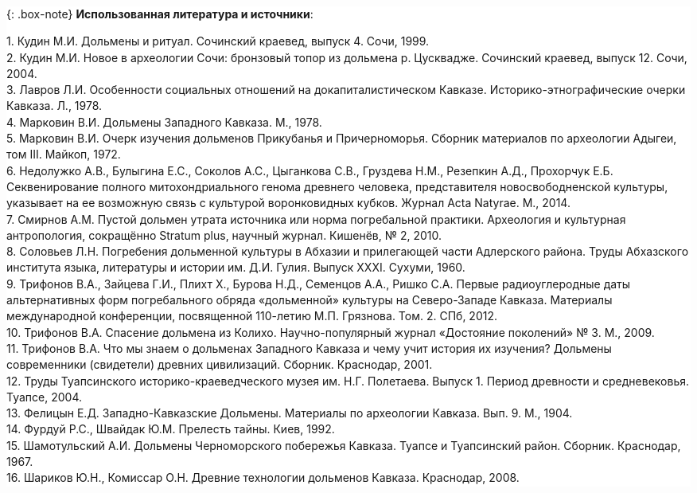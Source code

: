 
{: .box-note}
**Использованная литература и источники**:

<a name="1.8.-[1]"></a>1. Кудин М.И. Дольмены и ритуал. Сочинский краевед, выпуск 4. Сочи, 1999.  
<a name="1.8.-[2]"></a>2. Кудин М.И. Новое в археологии Сочи: бронзовый топор из дольмена р. Цусквадже. Сочинский краевед, выпуск 12. Сочи, 2004.  
<a name="1.8.-[3]"></a>3. Лавров Л.И. Особенности социальных отношений на докапиталистическом Кавказе. Историко-этнографические очерки Кавказа. Л., 1978.  
<a name="1.8.-[4]"></a>4. Марковин В.И. Дольмены Западного Кавказа. М., 1978.  
<a name="1.8.-[5]"></a>5. Марковин В.И. Очерк изучения дольменов Прикубанья и Причерноморья. Сборник материалов по археологии Адыгеи, том III. Майкоп, 1972.  
<a name="1.8.-[6]"></a>6. Недолужко А.В., Булыгина Е.С., Соколов А.С., Цыганкова С.В., Груздева Н.М., Резепкин А.Д., Прохорчук Е.Б. Секвенирование полного митохондриального генома древнего человека, представителя новосвободненской культуры, указывает на ее возможную связь с культурой воронковидных кубков. Журнал Acta Natyrae. М., 2014.  
<a name="1.8.-[7]"></a>7. Смирнов А.М. Пустой дольмен утрата источника или норма погребальной практики. Археология и культурная антропология, сокращённо Stratum plus, научный журнал. Кишенёв, № 2, 2010.  
<a name="1.8.-[8]"></a>8. Соловьев Л.Н. Погребения дольменной культуры в Абхазии и прилегающей части Адлерского района. Труды Абхазского института языка, литературы и истории им. Д.И. Гулия. Выпуск ХХХI. Сухуми, 1960.  
<a name="1.8.-[9]"></a>9. Трифонов В.А., Зайцева Г.И., Плихт Х., Бурова Н.Д., Семенцов А.А., Ришко С.А. Первые радиоуглеродные даты альтернативных форм погребального обряда «дольменной» культуры на Северо-Западе Кавказа. Материалы международной конференции, посвященной 110-летию М.П. Грязнова. Том. 2. СПб, 2012.  
<a name="1.8.-[10]"></a>10. Трифонов В.А. Спасение дольмена из Колихо. Научно-популярный журнал «Достояние поколений» № 3. М., 2009.  
<a name="1.8.-[11]"></a>11. Трифонов В.А. Что мы знаем о дольменах Западного Кавказа и чему учит история их изучения? Дольмены современники (свидетели) древних цивилизаций. Сборник. Краснодар, 2001.  
<a name="1.8.-[12]"></a>12. Труды Туапсинского историко-краеведческого музея им. Н.Г. Полетаева. Выпуск 1. Период древности и средневековья. Туапсе, 2004.  
<a name="1.8.-[13]"></a>13. Фелицын Е.Д. Западно-Кавказские Дольмены. Материалы по археологии Кавказа. Вып. 9. М., 1904.  
<a name="1.8.-[14]"></a>14. Фурдуй Р.С., Швайдак Ю.М. Прелесть тайны. Киев, 1992.  
<a name="1.8.-[15]"></a>15. Шамотульский А.И. Дольмены Черноморского побережья Кавказа. Туапсе и Туапсинский район. Сборник. Краснодар, 1967.  
<a name="1.8.-[16]"></a>16. Шариков Ю.Н., Комиссар О.Н. Древние технологии дольменов Кавказа. Краснодар, 2008.  
